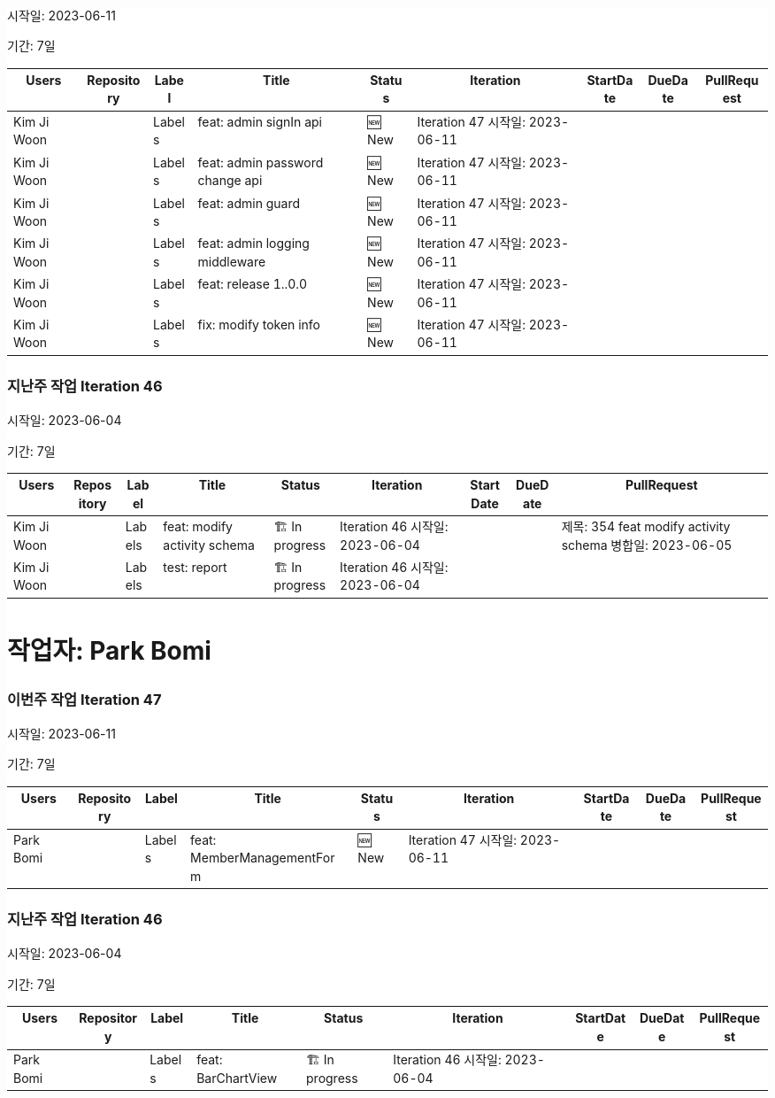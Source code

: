 
시작일: 2023-06-11


기간: 7일

| Users | Repository | Label | Title | Status | Iteration | StartDate | DueDate | PullRequest |
| ----- | ---------- | ----- | ----- | ------ | --------- | --------- | ------- | ----------- |
| Kim Ji Woon |  | Labels | feat: admin signIn api | 🆕 New | Iteration 47 시작일: 2023-06-11 |  |  |  |
| Kim Ji Woon |  | Labels | feat: admin password change api | 🆕 New | Iteration 47 시작일: 2023-06-11 |  |  |  |
| Kim Ji Woon |  | Labels | feat: admin guard | 🆕 New | Iteration 47 시작일: 2023-06-11 |  |  |  |
| Kim Ji Woon |  | Labels | feat: admin logging middleware | 🆕 New | Iteration 47 시작일: 2023-06-11 |  |  |  |
| Kim Ji Woon |  | Labels | feat: release 1..0.0 | 🆕 New | Iteration 47 시작일: 2023-06-11 |  |  |  |
| Kim Ji Woon |  | Labels | fix: modify token info  | 🆕 New | Iteration 47 시작일: 2023-06-11 |  |  |  |

### 지난주 작업 Iteration 46


시작일: 2023-06-04


기간: 7일

| Users | Repository | Label | Title | Status | Iteration | StartDate | DueDate | PullRequest |
| ----- | ---------- | ----- | ----- | ------ | --------- | --------- | ------- | ----------- |
| Kim Ji Woon |  | Labels | feat: modify activity schema | 🏗 In progress | Iteration 46 시작일: 2023-06-04 |  |  | 제목: 354 feat modify activity schema 병합일: 2023-06-05 |
| Kim Ji Woon |  | Labels | test: report | 🏗 In progress | Iteration 46 시작일: 2023-06-04 |  |  |  |

# 작업자: Park Bomi

### 이번주 작업 Iteration 47


시작일: 2023-06-11


기간: 7일

| Users | Repository | Label | Title | Status | Iteration | StartDate | DueDate | PullRequest |
| ----- | ---------- | ----- | ----- | ------ | --------- | --------- | ------- | ----------- |
| Park Bomi |  | Labels | feat: MemberManagementForm | 🆕 New | Iteration 47 시작일: 2023-06-11 |  |  |  |

### 지난주 작업 Iteration 46


시작일: 2023-06-04


기간: 7일

| Users | Repository | Label | Title | Status | Iteration | StartDate | DueDate | PullRequest |
| ----- | ---------- | ----- | ----- | ------ | --------- | --------- | ------- | ----------- |
| Park Bomi |  | Labels | feat: BarChartView | 🏗 In progress | Iteration 46 시작일: 2023-06-04 |  |  |  |
